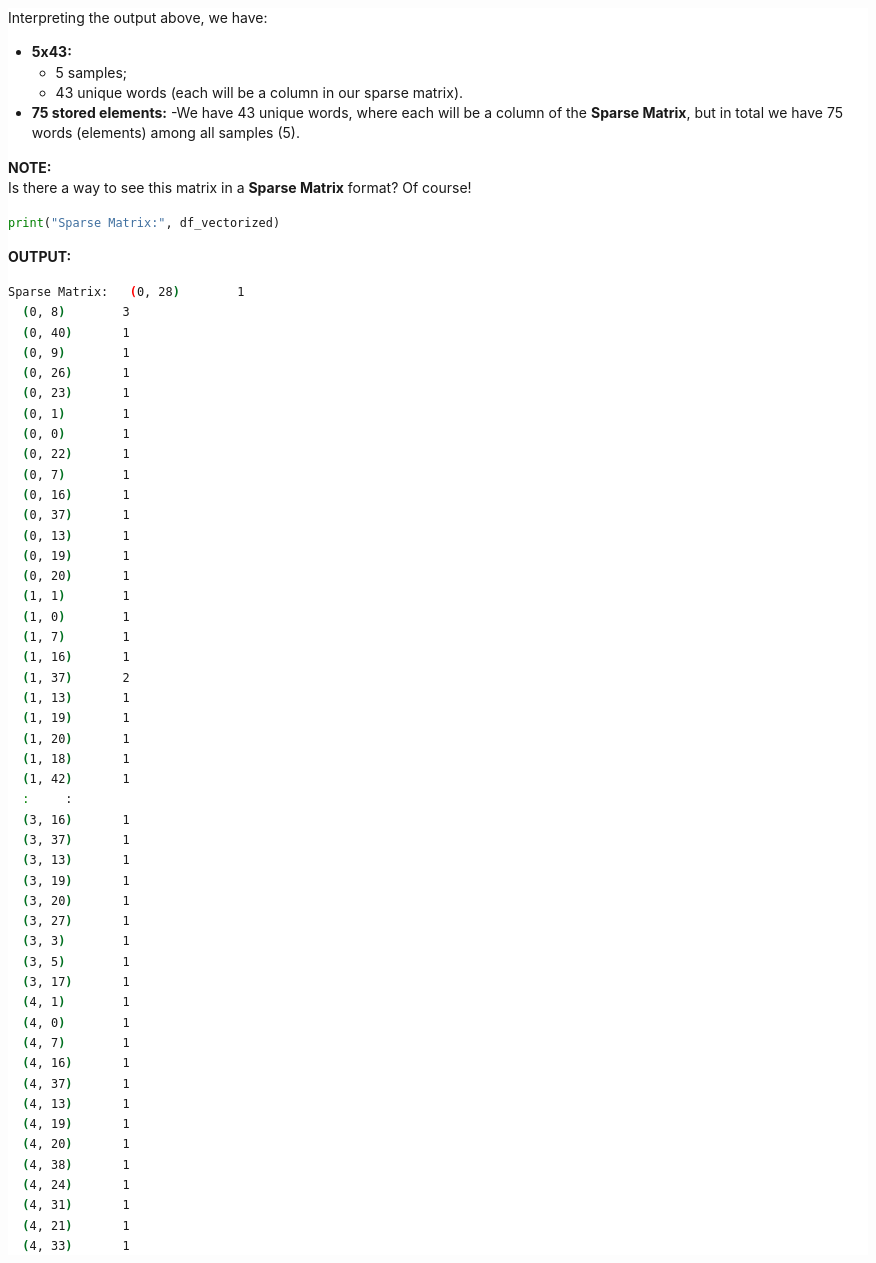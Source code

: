 Interpreting the output above, we have:

 - **5x43:**
   - 5 samples;
   - 43 unique words (each will be a column in our sparse matrix).
 - **75 stored elements:**
   -We have 43 unique words, where each will be a column of the **Sparse Matrix**, but in total we have 75 words (elements) among all samples (5).

**NOTE:**  
Is there a way to see this matrix in a **Sparse Matrix** format? Of course!

```python
print("Sparse Matrix:", df_vectorized)
```

**OUTPUT:**
```bash
Sparse Matrix:   (0, 28)        1
  (0, 8)        3
  (0, 40)       1
  (0, 9)        1
  (0, 26)       1
  (0, 23)       1
  (0, 1)        1
  (0, 0)        1
  (0, 22)       1
  (0, 7)        1
  (0, 16)       1
  (0, 37)       1
  (0, 13)       1
  (0, 19)       1
  (0, 20)       1
  (1, 1)        1
  (1, 0)        1
  (1, 7)        1
  (1, 16)       1
  (1, 37)       2
  (1, 13)       1
  (1, 19)       1
  (1, 20)       1
  (1, 18)       1
  (1, 42)       1
  :     :
  (3, 16)       1
  (3, 37)       1
  (3, 13)       1
  (3, 19)       1
  (3, 20)       1
  (3, 27)       1
  (3, 3)        1
  (3, 5)        1
  (3, 17)       1
  (4, 1)        1
  (4, 0)        1
  (4, 7)        1
  (4, 16)       1
  (4, 37)       1
  (4, 13)       1
  (4, 19)       1
  (4, 20)       1
  (4, 38)       1
  (4, 24)       1
  (4, 31)       1
  (4, 21)       1
  (4, 33)       1
```